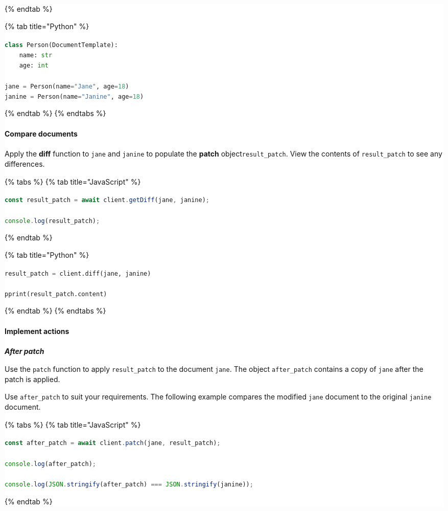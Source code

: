 {% endtab %}

{% tab title="Python" %}
```python
class Person(DocumentTemplate):
    name: str
    age: int

jane = Person(name="Jane", age=18)
janine = Person(name="Janine", age=18)
```
{% endtab %}
{% endtabs %}

#### Compare documents

Apply the **diff** function to `jane` and `janine` to populate the **patch** object`result_patch`. View the contents of `result_patch` to see any differences.

{% tabs %}
{% tab title="JavaScript" %}
```javascript
const result_patch = await client.getDiff(jane, janine);

console.log(result_patch);
```
{% endtab %}

{% tab title="Python" %}
```python
result_patch = client.diff(jane, janine)

pprint(result_patch.content)
```
{% endtab %}
{% endtabs %}

#### Implement actions

_**After patch**_

Use the `patch` function to apply `result_patch` to the document `jane`. The object `after_patch` contains a copy of `jane` after the patch is applied.

Use `after_patch` to suit your requirements. The following example compares the modified `jane` document to the original `janine` document.

{% tabs %}
{% tab title="JavaScript" %}
```javascript
const after_patch = await client.patch(jane, result_patch);

console.log(after_patch);

console.log(JSON.stringify(after_patch) === JSON.stringify(janine));
```
{% endtab %}
